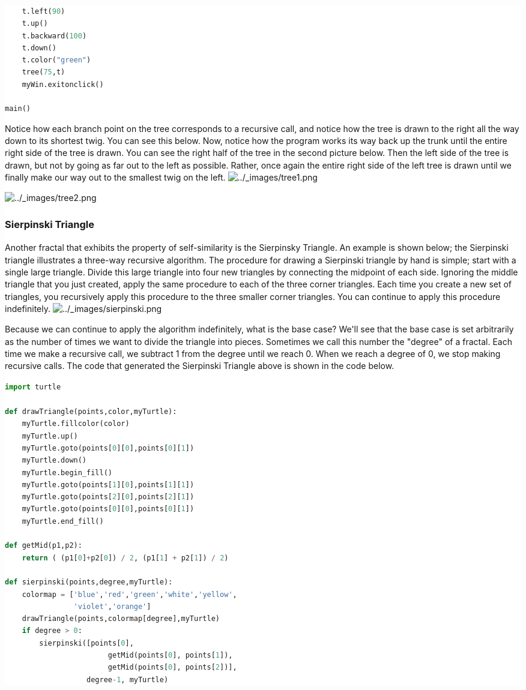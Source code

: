 ```python
	t.left(90)
	t.up()
	t.backward(100)
	t.down()
	t.color("green")
	tree(75,t)
	myWin.exitonclick()
	
main()
```

Notice how each branch point on the tree corresponds to a recursive call, and notice how the tree is drawn to the right all the way down to its shortest twig. You can see this below. Now, notice how the program works its way back up the trunk until the entire right side of the tree is drawn. You can see the right half of the tree in the second picture below. Then the left side of the tree is drawn, but not by going as far out to the left as possible. Rather, once again the entire right side of the left tree is drawn until we finally make our way out to the smallest twig on the left.
![../_images/tree1.png](https://runestone.academy/runestone/books/published/pythonds/_images/tree1.png)

![../_images/tree2.png](https://runestone.academy/runestone/books/published/pythonds/_images/tree2.png)

### Sierpinski Triangle
Another fractal that exhibits the property of self-similarity is the Sierpinsky Triangle. An example is shown below; the Sierpinski triangle illustrates a three-way recursive algorithm. The procedure for drawing a Sierpinski triangle by hand is simple; start with a single large triangle. Divide this large triangle into four new triangles by connecting the midpoint of each side. Ignoring the middle triangle that you just created, apply the same procedure to each of the three corner triangles. Each time you create a new set of triangles, you recursively apply this procedure to the three smaller corner triangles. You can continue to apply this procedure indefinitely.
![../_images/sierpinski.png](https://runestone.academy/runestone/books/published/pythonds/_images/sierpinski.png)

Because we can continue to apply the algorithm indefinitely, what is the base case? We'll see that the base case is set arbitrarily as the number of times we want to divide the triangle into pieces. Sometimes we call this number the "degree" of a fractal. Each time we make a recursive call, we subtract 1 from the degree until we reach 0. When we reach a degree of 0, we stop making recursive calls. The code that generated the Sierpinski Triangle above is shown in the code below.
```python
import turtle

def drawTriangle(points,color,myTurtle):
    myTurtle.fillcolor(color)
    myTurtle.up()
    myTurtle.goto(points[0][0],points[0][1])
    myTurtle.down()
    myTurtle.begin_fill()
    myTurtle.goto(points[1][0],points[1][1])
    myTurtle.goto(points[2][0],points[2][1])
    myTurtle.goto(points[0][0],points[0][1])
    myTurtle.end_fill()

def getMid(p1,p2):
    return ( (p1[0]+p2[0]) / 2, (p1[1] + p2[1]) / 2)

def sierpinski(points,degree,myTurtle):
    colormap = ['blue','red','green','white','yellow',
                'violet','orange']
    drawTriangle(points,colormap[degree],myTurtle)
    if degree > 0:
        sierpinski([points[0],
                        getMid(points[0], points[1]),
                        getMid(points[0], points[2])],
                   degree-1, myTurtle)
```
